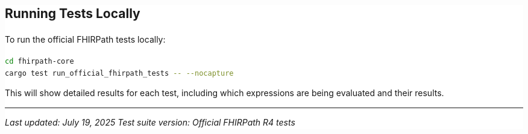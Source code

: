 ## Running Tests Locally

To run the official FHIRPath tests locally:

```bash
cd fhirpath-core
cargo test run_official_fhirpath_tests -- --nocapture
```

This will show detailed results for each test, including which expressions are being evaluated and their results.

---

*Last updated: July 19, 2025*
*Test suite version: Official FHIRPath R4 tests*
